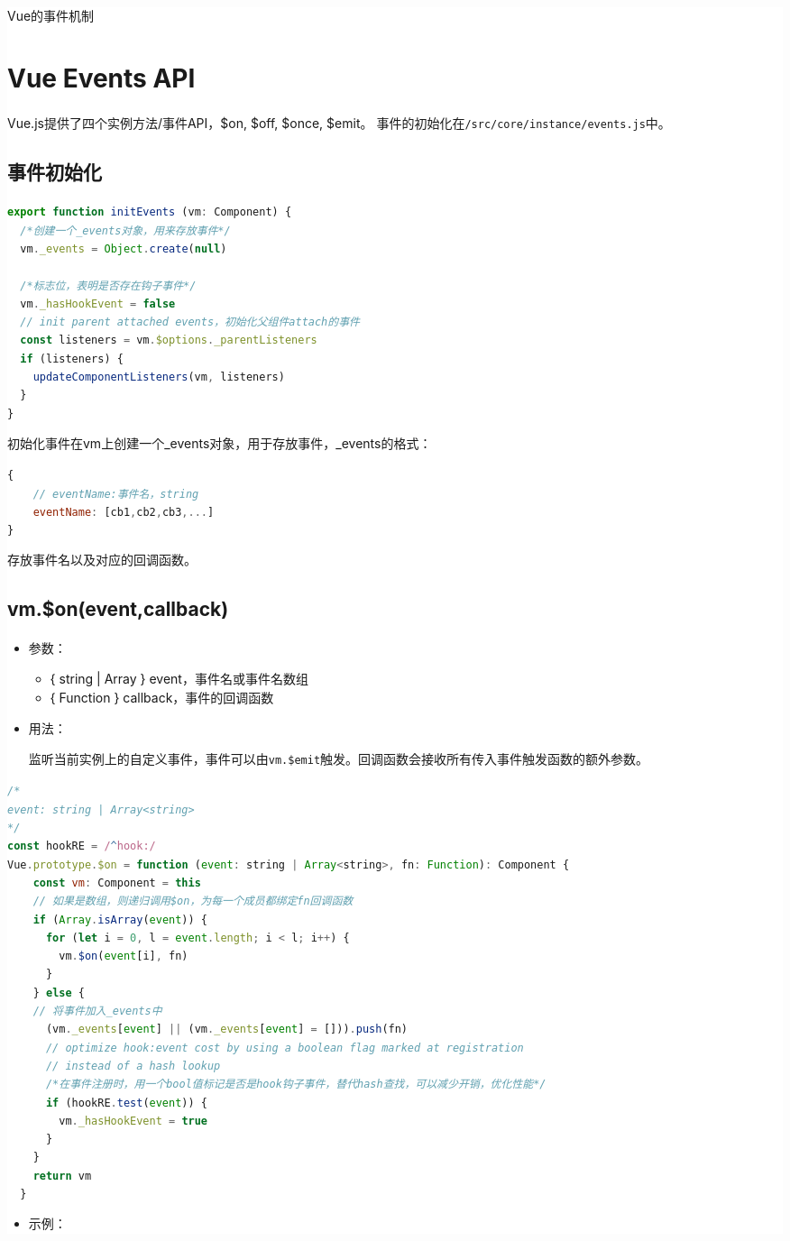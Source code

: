 Vue的事件机制

# Vue Events API
Vue.js提供了四个实例方法/事件API，$on, $off, $once, $emit。
事件的初始化在`/src/core/instance/events.js`中。
## 事件初始化
```javascript
export function initEvents (vm: Component) {
  /*创建一个_events对象，用来存放事件*/
  vm._events = Object.create(null)

  /*标志位，表明是否存在钩子事件*/
  vm._hasHookEvent = false
  // init parent attached events，初始化父组件attach的事件
  const listeners = vm.$options._parentListeners
  if (listeners) {
    updateComponentListeners(vm, listeners)
  }
}
```
初始化事件在vm上创建一个_events对象，用于存放事件，_events的格式：
```javascript
{
    // eventName:事件名，string
    eventName: [cb1,cb2,cb3,...]
}
```
存放事件名以及对应的回调函数。

## vm.$on(event,callback)
- 参数：
  - { string | Array<string> } event，事件名或事件名数组
  - { Function } callback，事件的回调函数
- 用法：

  监听当前实例上的自定义事件，事件可以由`vm.$emit`触发。回调函数会接收所有传入事件触发函数的额外参数。
```javascript
/*
event: string | Array<string>
*/
const hookRE = /^hook:/
Vue.prototype.$on = function (event: string | Array<string>, fn: Function): Component {
    const vm: Component = this
    // 如果是数组，则递归调用$on，为每一个成员都绑定fn回调函数
    if (Array.isArray(event)) {
      for (let i = 0, l = event.length; i < l; i++) {
        vm.$on(event[i], fn)
      }
    } else {
    // 将事件加入_events中
      (vm._events[event] || (vm._events[event] = [])).push(fn)
      // optimize hook:event cost by using a boolean flag marked at registration
      // instead of a hash lookup
      /*在事件注册时，用一个bool值标记是否是hook钩子事件，替代hash查找，可以减少开销，优化性能*/
      if (hookRE.test(event)) {
        vm._hasHookEvent = true
      }
    }
    return vm
  }
```
- 示例：